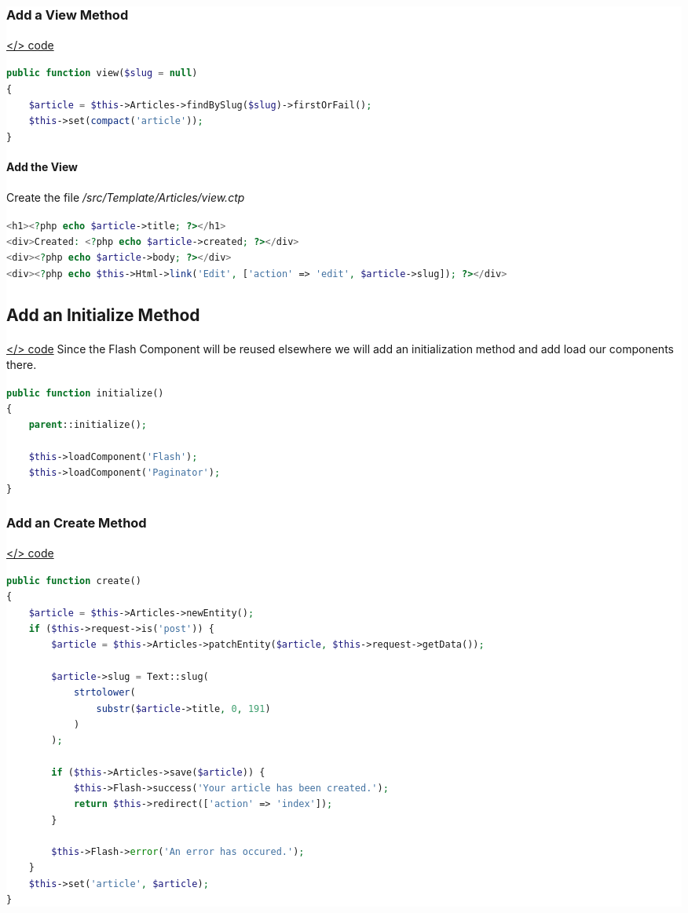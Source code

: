 
### Add a View Method

[</> code](https://github.com/stack-x/cake.example.com/commit/e43ab2ea483ab73b2dd6d6fab4bbe97ec058478a)

```php
public function view($slug = null)
{
    $article = $this->Articles->findBySlug($slug)->firstOrFail();
    $this->set(compact('article'));
}
```

#### Add the View

Create the file */src/Template/Articles/view.ctp*
```php
<h1><?php echo $article->title; ?></h1>
<div>Created: <?php echo $article->created; ?></div>
<div><?php echo $article->body; ?></div>
<div><?php echo $this->Html->link('Edit', ['action' => 'edit', $article->slug]); ?></div>
```

## Add an Initialize Method

[</> code](https://github.com/stack-x/cake.example.com/commit/28ede2eaa70209340af86fad52b901e6686d9c04) Since the Flash Component will be reused elsewhere we will add an initialization method and add load our components there.

```php
public function initialize()
{
    parent::initialize();

    $this->loadComponent('Flash');
    $this->loadComponent('Paginator');
}
```

### Add an Create Method
[</> code](https://github.com/stack-x/cake.example.com/commit/8b06fc21beb3452e671ef997ba3362e6a6ada7d2)
```php
public function create()
{
    $article = $this->Articles->newEntity();
    if ($this->request->is('post')) {
        $article = $this->Articles->patchEntity($article, $this->request->getData());

        $article->slug = Text::slug(
            strtolower(
                substr($article->title, 0, 191)
            )
        );

        if ($this->Articles->save($article)) {
            $this->Flash->success('Your article has been created.');
            return $this->redirect(['action' => 'index']);
        }

        $this->Flash->error('An error has occured.');
    }
    $this->set('article', $article);
}
```
